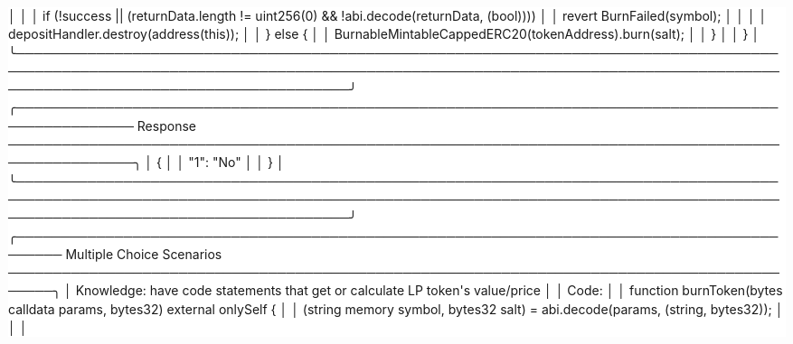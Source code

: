 │                                                                                                                                                                                                                 │
│             if (!success || (returnData.length != uint256(0) && !abi.decode(returnData, (bool))))                                                                                                               │
│                 revert BurnFailed(symbol);                                                                                                                                                                      │
│                                                                                                                                                                                                                 │
│             depositHandler.destroy(address(this));                                                                                                                                                              │
│         } else {                                                                                                                                                                                                │
│             BurnableMintableCappedERC20(tokenAddress).burn(salt);                                                                                                                                               │
│         }                                                                                                                                                                                                       │
│     }                                                                                                                                                                                                           │
╰─────────────────────────────────────────────────────────────────────────────────────────────────────────────────────────────────────────────────────────────────────────────────────────────────────────────────╯
╭─────────────────────────────────────────────────────────────────────────────────────────────────── Response ────────────────────────────────────────────────────────────────────────────────────────────────────╮
│ {                                                                                                                                                                                                               │
│     "1": "No"                                                                                                                                                                                                   │
│ }                                                                                                                                                                                                               │
╰─────────────────────────────────────────────────────────────────────────────────────────────────────────────────────────────────────────────────────────────────────────────────────────────────────────────────╯
╭─────────────────────────────────────────────────────────────────────────────────────────── Multiple Choice Scenarios ───────────────────────────────────────────────────────────────────────────────────────────╮
│ Knowledge: have code statements that get or calculate LP token's value/price                                                                                                                                    │
│ Code:                                                                                                                                                                                                           │
│     function burnToken(bytes calldata params, bytes32) external onlySelf {                                                                                                                                      │
│         (string memory symbol, bytes32 salt) = abi.decode(params, (string, bytes32));                                                                                                                           │
│                                                                                                                                                                                                                 │